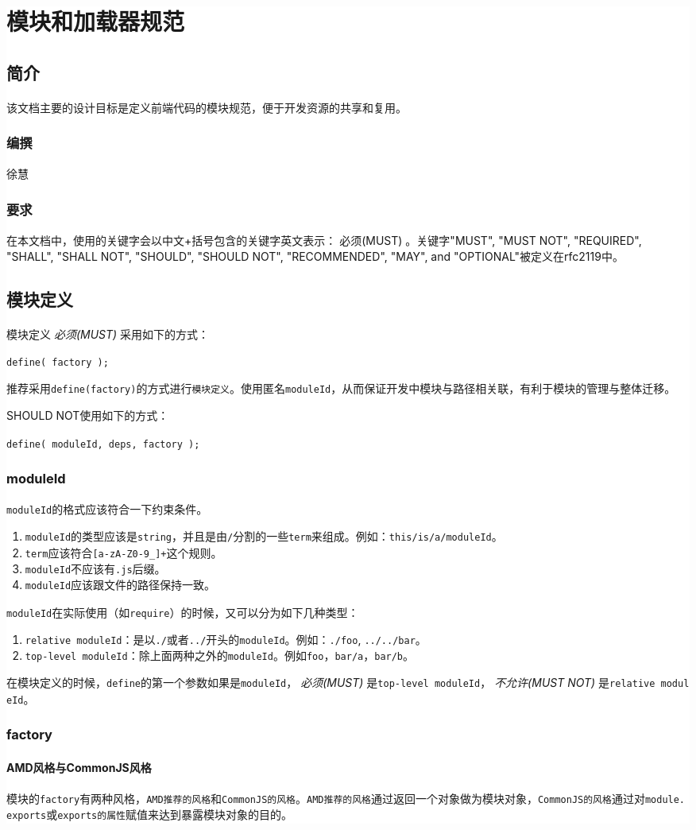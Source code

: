 # 模块和加载器规范

## 简介

该文档主要的设计目标是定义前端代码的模块规范，便于开发资源的共享和复用。

### 编撰

徐慧

### 要求

在本文档中，使用的关键字会以中文+括号包含的关键字英文表示： 必须(MUST) 。关键字"MUST", "MUST NOT", "REQUIRED", "SHALL", "SHALL NOT", "SHOULD", "SHOULD NOT", "RECOMMENDED", "MAY", and "OPTIONAL"被定义在rfc2119中。

## 模块定义

模块定义 *必须(MUST)* 采用如下的方式：

```
define( factory );
```

推荐采用`define(factory)`的方式进行`模块定义`。使用匿名`moduleId`，从而保证开发中模块与路径相关联，有利于模块的管理与整体迁移。

SHOULD NOT使用如下的方式：

```
define( moduleId, deps, factory );
```

### moduleId

`moduleId`的格式应该符合一下约束条件。

1. `moduleId`的类型应该是`string`，并且是由`/`分割的一些`term`来组成。例如：`this/is/a/moduleId`。
2. `term`应该符合`[a-zA-Z0-9_]+`这个规则。
3. `moduleId`不应该有`.js`后缀。
4. `moduleId`应该跟文件的路径保持一致。

`moduleId`在实际使用（如`require`）的时候，又可以分为如下几种类型：

1. `relative moduleId`：是以`./`或者`../`开头的`moduleId`。例如：`./foo`, `../../bar`。
2. `top-level moduleId`：除上面两种之外的`moduleId`。例如`foo`，`bar/a`，`bar/b`。

在模块定义的时候，`define`的第一个参数如果是`moduleId`， *必须(MUST)* 是`top-level moduleId`， *不允许(MUST NOT)* 是`relative moduleId`。

### factory

#### AMD风格与CommonJS风格

模块的`factory`有两种风格，`AMD推荐的风格`和`CommonJS的风格`。`AMD推荐的风格`通过返回一个对象做为模块对象，`CommonJS的风格`通过对`module.exports`或`exports的属性`赋值来达到暴露模块对象的目的。
